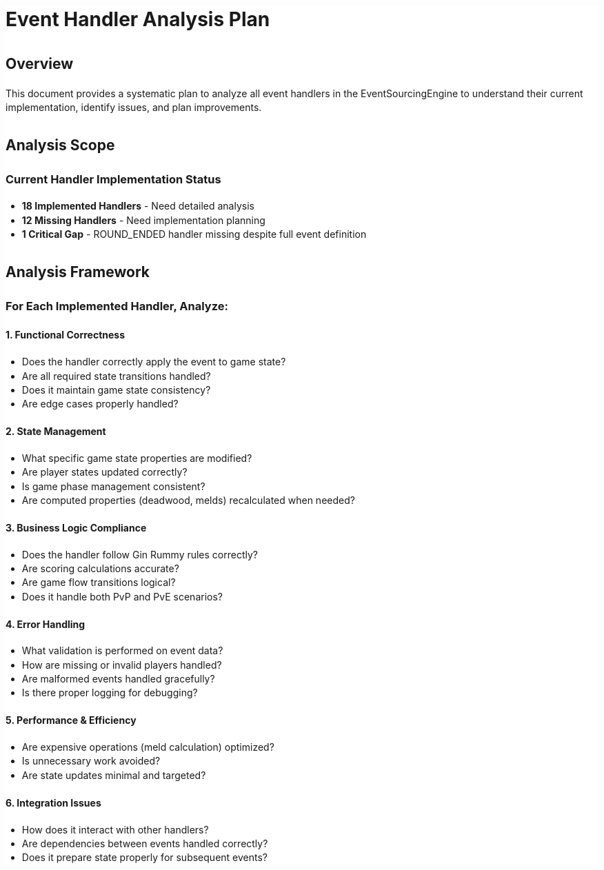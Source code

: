# Event Handler Analysis Plan

## Overview
This document provides a systematic plan to analyze all event handlers in the EventSourcingEngine to understand their current implementation, identify issues, and plan improvements.

## Analysis Scope

### Current Handler Implementation Status
- **18 Implemented Handlers** - Need detailed analysis
- **12 Missing Handlers** - Need implementation planning  
- **1 Critical Gap** - ROUND_ENDED handler missing despite full event definition

## Analysis Framework

### For Each Implemented Handler, Analyze:

#### 1. **Functional Correctness**
- Does the handler correctly apply the event to game state?
- Are all required state transitions handled?
- Does it maintain game state consistency?
- Are edge cases properly handled?

#### 2. **State Management**
- What specific game state properties are modified?
- Are player states updated correctly?
- Is game phase management consistent?
- Are computed properties (deadwood, melds) recalculated when needed?

#### 3. **Business Logic Compliance**
- Does the handler follow Gin Rummy rules correctly?
- Are scoring calculations accurate?
- Are game flow transitions logical?
- Does it handle both PvP and PvE scenarios?

#### 4. **Error Handling**
- What validation is performed on event data?
- How are missing or invalid players handled?
- Are malformed events handled gracefully?
- Is there proper logging for debugging?

#### 5. **Performance & Efficiency**
- Are expensive operations (meld calculation) optimized?
- Is unnecessary work avoided?
- Are state updates minimal and targeted?

#### 6. **Integration Issues**
- How does it interact with other handlers?
- Are dependencies between events handled correctly?
- Does it prepare state properly for subsequent events?
